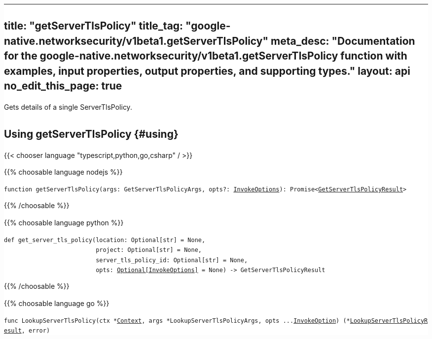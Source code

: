 
---
title: "getServerTlsPolicy"
title_tag: "google-native.networksecurity/v1beta1.getServerTlsPolicy"
meta_desc: "Documentation for the google-native.networksecurity/v1beta1.getServerTlsPolicy function with examples, input properties, output properties, and supporting types."
layout: api
no_edit_this_page: true
---






Gets details of a single ServerTlsPolicy.




## Using getServerTlsPolicy {#using}

{{< chooser language "typescript,python,go,csharp" / >}}


{{% choosable language nodejs %}}
<div class="highlight"><pre class="chroma"><code class="language-typescript" data-lang="typescript"><span class="k">function </span>getServerTlsPolicy<span class="p">(</span><span class="nx">args</span><span class="p">:</span> <span class="nx">GetServerTlsPolicyArgs</span><span class="p">,</span> <span class="nx">opts</span><span class="p">?:</span> <span class="nx"><a href="/docs/reference/pkg/nodejs/pulumi/pulumi/#InvokeOptions">InvokeOptions</a></span><span class="p">): Promise&lt;<span class="nx"><a href="#result">GetServerTlsPolicyResult</a></span>></span></code></pre></div>
{{% /choosable %}}


{{% choosable language python %}}
<div class="highlight"><pre class="chroma"><code class="language-python" data-lang="python"><span class="k">def </span>get_server_tls_policy(</span><span class="nx">location</span><span class="p">:</span> <span class="nx">Optional[str]</span> = None<span class="p">,</span>
                          <span class="nx">project</span><span class="p">:</span> <span class="nx">Optional[str]</span> = None<span class="p">,</span>
                          <span class="nx">server_tls_policy_id</span><span class="p">:</span> <span class="nx">Optional[str]</span> = None<span class="p">,</span>
                          <span class="nx">opts</span><span class="p">:</span> <span class="nx"><a href="/docs/reference/pkg/python/pulumi/#pulumi.InvokeOptions">Optional[InvokeOptions]</a></span> = None<span class="p">) -&gt;</span> GetServerTlsPolicyResult</code></pre></div>
{{% /choosable %}}


{{% choosable language go %}}
<div class="highlight"><pre class="chroma"><code class="language-go" data-lang="go"><span class="k">func </span>LookupServerTlsPolicy<span class="p">(</span><span class="nx">ctx</span><span class="p"> *</span><span class="nx"><a href="https://pkg.go.dev/github.com/pulumi/pulumi/sdk/v3/go/pulumi?tab=doc#Context">Context</a></span><span class="p">,</span> <span class="nx">args</span><span class="p"> *</span><span class="nx">LookupServerTlsPolicyArgs</span><span class="p">,</span> <span class="nx">opts</span><span class="p"> ...</span><span class="nx"><a href="https://pkg.go.dev/github.com/pulumi/pulumi/sdk/v3/go/pulumi?tab=doc#InvokeOption">InvokeOption</a></span><span class="p">) (*<span class="nx"><a href="#result">LookupServerTlsPolicyResult</a></span>, error)</span></code></pre></div>
